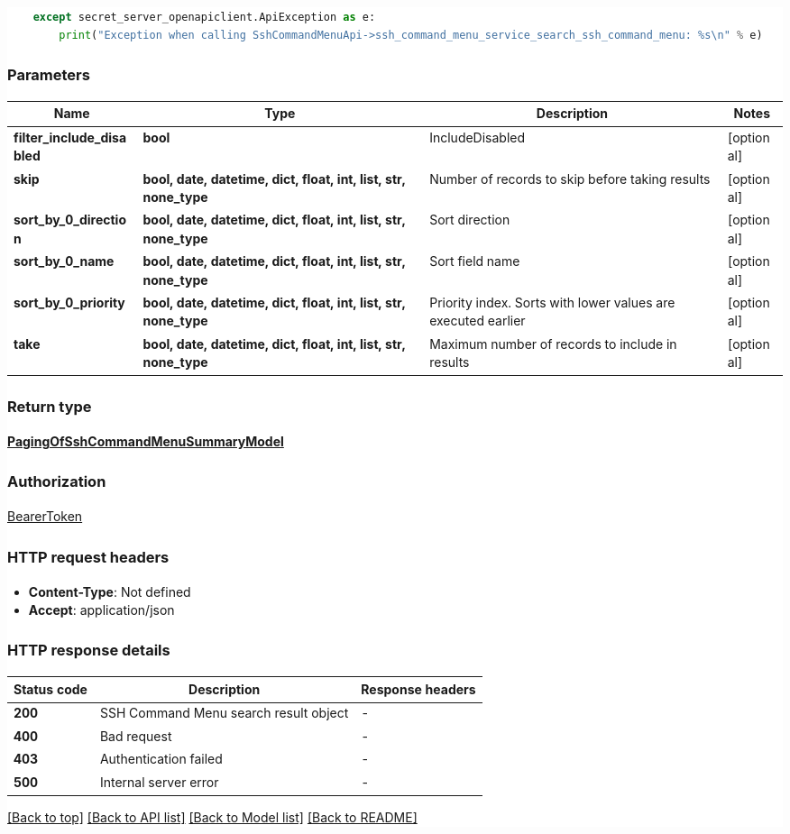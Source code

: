```python
    except secret_server_openapiclient.ApiException as e:
        print("Exception when calling SshCommandMenuApi->ssh_command_menu_service_search_ssh_command_menu: %s\n" % e)
```


### Parameters

Name | Type | Description  | Notes
------------- | ------------- | ------------- | -------------
 **filter_include_disabled** | **bool**| IncludeDisabled | [optional]
 **skip** | **bool, date, datetime, dict, float, int, list, str, none_type**| Number of records to skip before taking results | [optional]
 **sort_by_0_direction** | **bool, date, datetime, dict, float, int, list, str, none_type**| Sort direction | [optional]
 **sort_by_0_name** | **bool, date, datetime, dict, float, int, list, str, none_type**| Sort field name | [optional]
 **sort_by_0_priority** | **bool, date, datetime, dict, float, int, list, str, none_type**| Priority index. Sorts with lower values are executed earlier | [optional]
 **take** | **bool, date, datetime, dict, float, int, list, str, none_type**| Maximum number of records to include in results | [optional]

### Return type

[**PagingOfSshCommandMenuSummaryModel**](PagingOfSshCommandMenuSummaryModel.md)

### Authorization

[BearerToken](../README.md#BearerToken)

### HTTP request headers

 - **Content-Type**: Not defined
 - **Accept**: application/json


### HTTP response details

| Status code | Description | Response headers |
|-------------|-------------|------------------|
**200** | SSH Command Menu search result object |  -  |
**400** | Bad request |  -  |
**403** | Authentication failed |  -  |
**500** | Internal server error |  -  |

[[Back to top]](#) [[Back to API list]](../README.md#documentation-for-api-endpoints) [[Back to Model list]](../README.md#documentation-for-models) [[Back to README]](../README.md)

